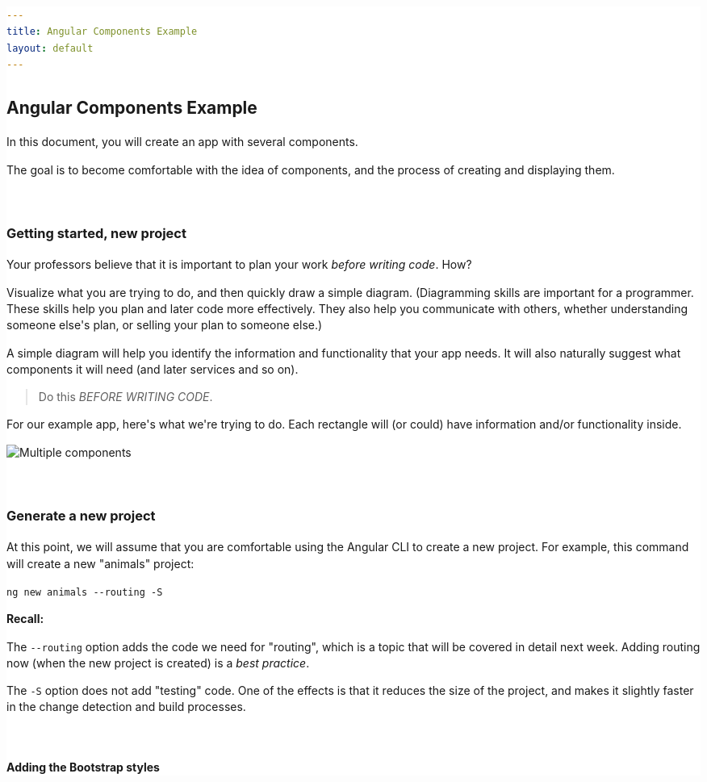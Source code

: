 ```yaml
---
title: Angular Components Example
layout: default
---
```


## Angular Components Example

In this document, you will create an app with several components. 

The goal is to become comfortable with the idea of components, and the process of creating and displaying them. 

<br>

### Getting started, new project

Your professors believe that it is important to plan your work *before writing code*. How?

Visualize what you are trying to do, and then quickly draw a simple diagram. (Diagramming skills are important for a programmer. These skills help you plan and later code more effectively. They also help you communicate with others, whether understanding someone else's plan, or selling your plan to someone else.)

A simple diagram will help you identify the information and functionality that your app needs. It will also naturally suggest what components it will need (and later services and so on). 

> Do this *BEFORE WRITING CODE*. 

For our example app, here's what we're trying to do. Each rectangle will (or could) have information and/or functionality inside.   

![Multiple components](/media/angular-components-v1.png)

<br>

### Generate a new project  

At this point, we will assume that you are comfortable using the Angular CLI to create a new project. For example, this command will create a new "animals" project:

```
ng new animals --routing -S
```
  
**Recall:** 
  
The `--routing` option adds the code we need for "routing", which is a topic that will be covered in detail next week. Adding routing now (when the new project is created) is a *best practice*. 

The `-S` option does not add "testing" code. One of the effects is that it reduces the size of the project, and makes it slightly faster in the change detection and build processes.

<br>

#### Adding the Bootstrap styles
